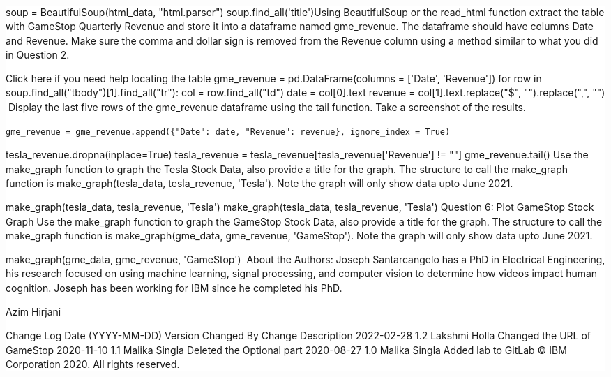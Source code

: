 soup = BeautifulSoup(html_data, "html.parser")
soup.find_all('title')
​
​
Using BeautifulSoup or the read_html function extract the table with GameStop Quarterly Revenue and store it into a dataframe named gme_revenue. The dataframe should have columns Date and Revenue. Make sure the comma and dollar sign is removed from the Revenue column using a method similar to what you did in Question 2.

Click here if you need help locating the table
gme_revenue = pd.DataFrame(columns = ['Date', 'Revenue'])
for row in soup.find_all("tbody")[1].find_all("tr"):
    col = row.find_all("td")
    date = col[0].text
    revenue = col[1].text.replace("$", "").replace(",", "")
​
​
Display the last five rows of the gme_revenue dataframe using the tail function. Take a screenshot of the results.

    gme_revenue = gme_revenue.append({"Date": date, "Revenue": revenue}, ignore_index = True)
tesla_revenue.dropna(inplace=True)
tesla_revenue = tesla_revenue[tesla_revenue['Revenue'] != ""]
gme_revenue.tail()
Use the make_graph function to graph the Tesla Stock Data, also provide a title for the graph. The structure to call the make_graph function is make_graph(tesla_data, tesla_revenue, 'Tesla'). Note the graph will only show data upto June 2021.

make_graph(tesla_data, tesla_revenue, 'Tesla')
make_graph(tesla_data, tesla_revenue, 'Tesla')
Question 6: Plot GameStop Stock Graph
Use the make_graph function to graph the GameStop Stock Data, also provide a title for the graph. The structure to call the make_graph function is make_graph(gme_data, gme_revenue, 'GameStop'). Note the graph will only show data upto June 2021.

make_graph(gme_data, gme_revenue, 'GameStop')
​
About the Authors:
Joseph Santarcangelo has a PhD in Electrical Engineering, his research focused on using machine learning, signal processing, and computer vision to determine how videos impact human cognition. Joseph has been working for IBM since he completed his PhD.

Azim Hirjani







Change Log
Date (YYYY-MM-DD)	Version	Changed By	Change Description
2022-02-28	1.2	Lakshmi Holla	Changed the URL of GameStop
2020-11-10	1.1	Malika Singla	Deleted the Optional part
2020-08-27	1.0	Malika Singla	Added lab to GitLab
© IBM Corporation 2020. All rights reserved. 
​
​
​
​
​
​
​
​
​
​
​
​
​